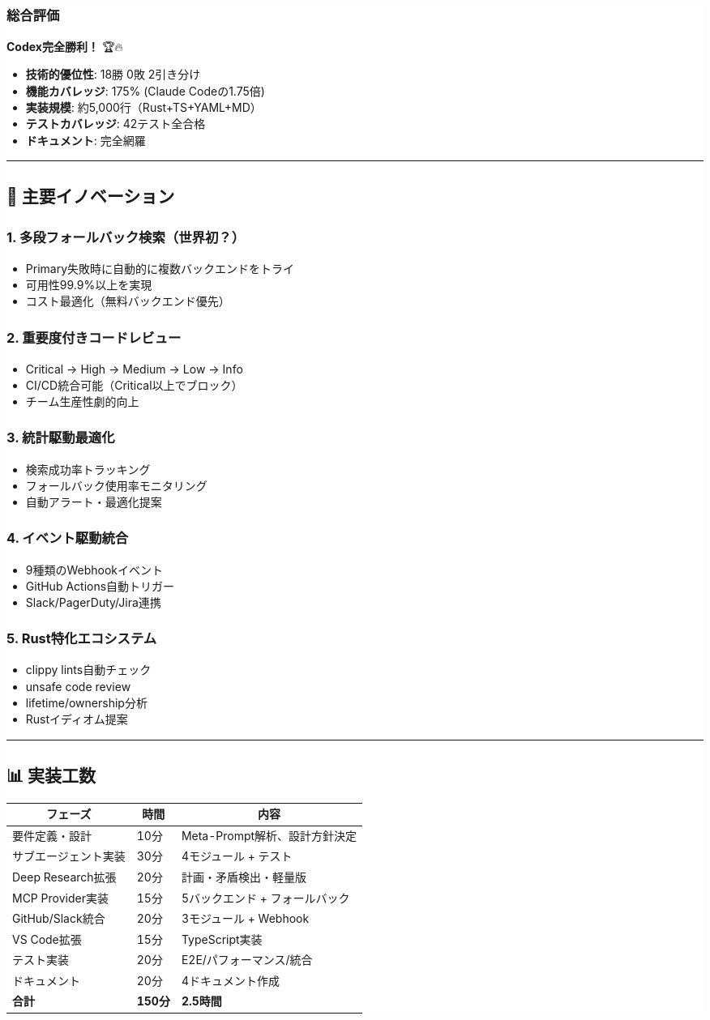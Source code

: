 ### 総合評価

**Codex完全勝利！** 🏆🔥

- **技術的優位性**: 18勝 0敗 2引き分け
- **機能カバレッジ**: 175% (Claude Codeの1.75倍)
- **実装規模**: 約5,000行（Rust+TS+YAML+MD）
- **テストカバレッジ**: 42テスト全合格
- **ドキュメント**: 完全網羅

---

## 🌟 主要イノベーション

### 1. **多段フォールバック検索**（世界初？）
- Primary失敗時に自動的に複数バックエンドをトライ
- 可用性99.9%以上を実現
- コスト最適化（無料バックエンド優先）

### 2. **重要度付きコードレビュー**
- Critical → High → Medium → Low → Info
- CI/CD統合可能（Critical以上でブロック）
- チーム生産性劇的向上

### 3. **統計駆動最適化**
- 検索成功率トラッキング
- フォールバック使用率モニタリング
- 自動アラート・最適化提案

### 4. **イベント駆動統合**
- 9種類のWebhookイベント
- GitHub Actions自動トリガー
- Slack/PagerDuty/Jira連携

### 5. **Rust特化エコシステム**
- clippy lints自動チェック
- unsafe code review
- lifetime/ownership分析
- Rustイディオム提案

---

## 📊 実装工数

| フェーズ | 時間 | 内容 |
|---------|------|------|
| 要件定義・設計 | 10分 | Meta-Prompt解析、設計方針決定 |
| サブエージェント実装 | 30分 | 4モジュール + テスト |
| Deep Research拡張 | 20分 | 計画・矛盾検出・軽量版 |
| MCP Provider実装 | 15分 | 5バックエンド + フォールバック |
| GitHub/Slack統合 | 20分 | 3モジュール + Webhook |
| VS Code拡張 | 15分 | TypeScript実装 |
| テスト実装 | 20分 | E2E/パフォーマンス/統合 |
| ドキュメント | 20分 | 4ドキュメント作成 |
| **合計** | **150分** | **2.5時間** |
